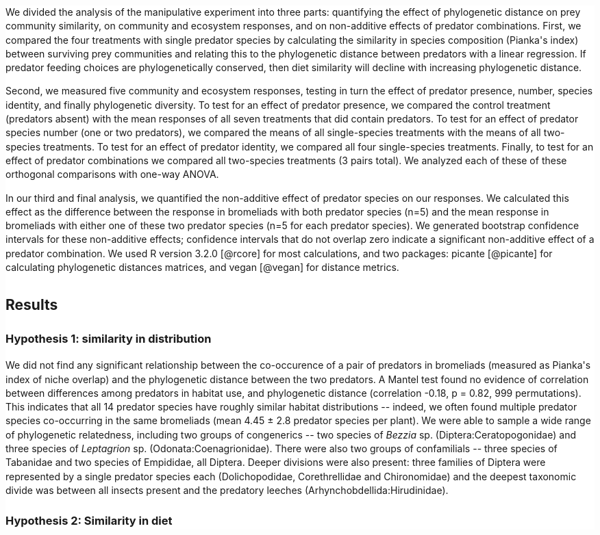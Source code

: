 We divided the analysis of the manipulative experiment into three parts: quantifying the effect of phylogenetic distance on prey community similarity, on community and ecosystem responses, and on non-additive effects of predator combinations. First, we compared the four treatments with single predator species by calculating the similarity in species composition (Pianka's index) between surviving prey communities and relating this to the phylogenetic distance between predators with a linear regression. If predator feeding choices are phylogenetically conserved, then diet similarity will decline with increasing phylogenetic distance.

Second, we measured five community and ecosystem responses, testing in turn the effect of predator presence, number, species identity, and finally phylogenetic diversity. To test for an effect of predator presence, we compared the control treatment (predators absent) with the mean responses of all seven treatments that did contain predators. To test for an effect of predator species number (one or two predators), we compared the means of all single-species treatments with the means of all two-species treatments. To test for an effect of predator identity, we compared all four single-species treatments. Finally, to test for an effect of predator combinations we compared all two-species treatments (3 pairs total). We analyzed each of these of these orthogonal comparisons with one-way ANOVA. 

In our third and final analysis, we quantified the non-additive effect of predator species on our responses. We calculated this effect as the difference between the
response in bromeliads with both predator species (n=5) and the mean response in bromeliads with either one of these two predator species 
(n=5 for each predator species).  We generated bootstrap confidence intervals for
these non-additive effects; confidence intervals that do not overlap zero
indicate a significant non-additive effect of a predator combination. We used R version 3.2.0 [@rcore] for most calculations, and two packages: picante [@picante] for calculating phylogenetic distances matrices, and vegan [@vegan] for distance metrics. 

## Results

### Hypothesis 1: similarity in distribution




We did not find any significant relationship between the co-occurence of a pair of predators in bromeliads (measured as Pianka's index of niche overlap) and the phylogenetic distance between the two predators. A Mantel test found no evidence of correlation between differences among predators in habitat use, and phylogenetic distance (correlation -0.18, p = 0.82, 999 permutations). This indicates that all 14 predator species have roughly similar habitat distributions -- indeed, we often found multiple predator species co-occurring in the same bromeliads (mean 4.45 ± 2.8 predator species per plant). We were able to sample a wide range of phylogenetic relatedness, including two groups of congenerics -- two species of _Bezzia_ sp. (Diptera:Ceratopogonidae) and three species of _Leptagrion_ sp.
(Odonata:Coenagrionidae). There were also two groups of confamilials -- three species of
Tabanidae and two species of Empididae, all Diptera.  Deeper divisions were also present: three families of Diptera were represented by a single predator species each (Dolichopodidae, Corethrellidae and
Chironomidae) and the deepest taxonomic divide was between all insects present and the predatory leeches (Arhynchobdellida:Hirudinidae).

### Hypothesis 2: Similarity in diet

